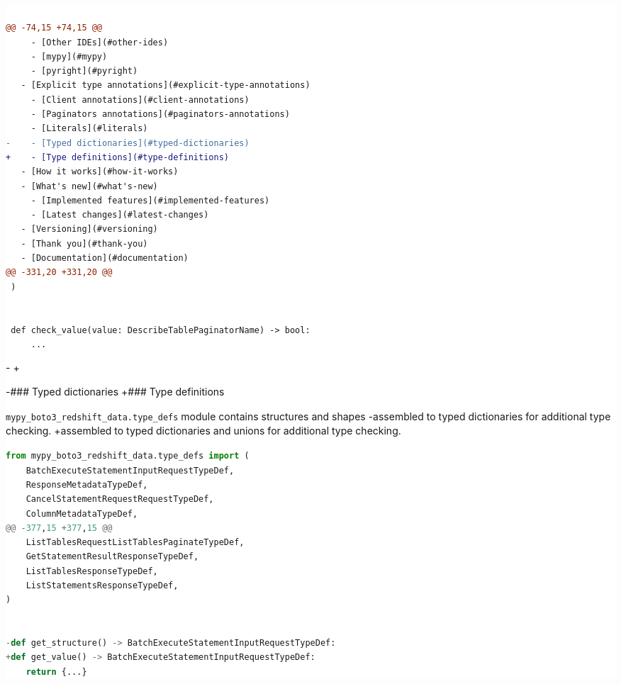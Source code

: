 ```diff
 
@@ -74,15 +74,15 @@
     - [Other IDEs](#other-ides)
     - [mypy](#mypy)
     - [pyright](#pyright)
   - [Explicit type annotations](#explicit-type-annotations)
     - [Client annotations](#client-annotations)
     - [Paginators annotations](#paginators-annotations)
     - [Literals](#literals)
-    - [Typed dictionaries](#typed-dictionaries)
+    - [Type definitions](#type-definitions)
   - [How it works](#how-it-works)
   - [What's new](#what's-new)
     - [Implemented features](#implemented-features)
     - [Latest changes](#latest-changes)
   - [Versioning](#versioning)
   - [Thank you](#thank-you)
   - [Documentation](#documentation)
@@ -331,20 +331,20 @@
 )
 
 
 def check_value(value: DescribeTablePaginatorName) -> bool:
     ...
 ```
 
-<a id="typed-dictionaries"></a>
+<a id="type-definitions"></a>
 
-### Typed dictionaries
+### Type definitions
 
 `mypy_boto3_redshift_data.type_defs` module contains structures and shapes
-assembled to typed dictionaries for additional type checking.
+assembled to typed dictionaries and unions for additional type checking.
 
 ```python
 from mypy_boto3_redshift_data.type_defs import (
     BatchExecuteStatementInputRequestTypeDef,
     ResponseMetadataTypeDef,
     CancelStatementRequestRequestTypeDef,
     ColumnMetadataTypeDef,
@@ -377,15 +377,15 @@
     ListTablesRequestListTablesPaginateTypeDef,
     GetStatementResultResponseTypeDef,
     ListTablesResponseTypeDef,
     ListStatementsResponseTypeDef,
 )
 
 
-def get_structure() -> BatchExecuteStatementInputRequestTypeDef:
+def get_value() -> BatchExecuteStatementInputRequestTypeDef:
     return {...}
 ```
 